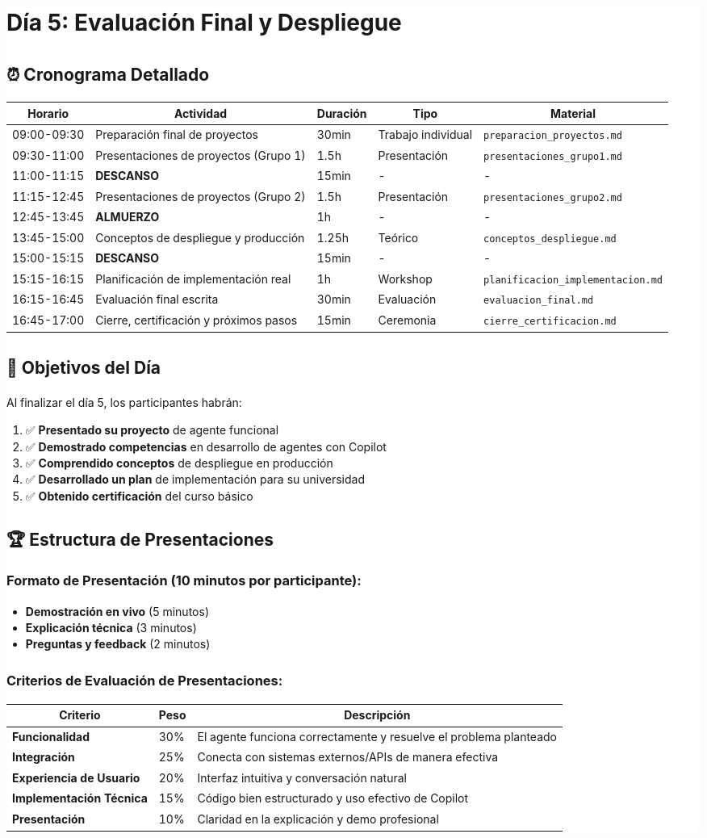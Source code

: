 # Día 5: Evaluación Final y Despliegue

## ⏰ Cronograma Detallado

| Horario | Actividad | Duración | Tipo | Material |
|---------|-----------|----------|------|----------|
| 09:00-09:30 | Preparación final de proyectos | 30min | Trabajo individual | `preparacion_proyectos.md` |
| 09:30-11:00 | Presentaciones de proyectos (Grupo 1) | 1.5h | Presentación | `presentaciones_grupo1.md` |
| 11:00-11:15 | **DESCANSO** | 15min | - | - |
| 11:15-12:45 | Presentaciones de proyectos (Grupo 2) | 1.5h | Presentación | `presentaciones_grupo2.md` |
| 12:45-13:45 | **ALMUERZO** | 1h | - | - |
| 13:45-15:00 | Conceptos de despliegue y producción | 1.25h | Teórico | `conceptos_despliegue.md` |
| 15:00-15:15 | **DESCANSO** | 15min | - | - |
| 15:15-16:15 | Planificación de implementación real | 1h | Workshop | `planificacion_implementacion.md` |
| 16:15-16:45 | Evaluación final escrita | 30min | Evaluación | `evaluacion_final.md` |
| 16:45-17:00 | Cierre, certificación y próximos pasos | 15min | Ceremonia | `cierre_certificacion.md` |

## 🎯 Objetivos del Día

Al finalizar el día 5, los participantes habrán:

1. ✅ **Presentado su proyecto** de agente funcional
2. ✅ **Demostrado competencias** en desarrollo de agentes con Copilot
3. ✅ **Comprendido conceptos** de despliegue en producción
4. ✅ **Desarrollado un plan** de implementación para su universidad
5. ✅ **Obtenido certificación** del curso básico

## 🏆 Estructura de Presentaciones

### Formato de Presentación (10 minutos por participante):
- **Demostración en vivo** (5 minutos)
- **Explicación técnica** (3 minutos)
- **Preguntas y feedback** (2 minutos)

### Criterios de Evaluación de Presentaciones:

| Criterio | Peso | Descripción |
|----------|------|-------------|
| **Funcionalidad** | 30% | El agente funciona correctamente y resuelve el problema planteado |
| **Integración** | 25% | Conecta con sistemas externos/APIs de manera efectiva |
| **Experiencia de Usuario** | 20% | Interfaz intuitiva y conversación natural |
| **Implementación Técnica** | 15% | Código bien estructurado y uso efectivo de Copilot |
| **Presentación** | 10% | Claridad en la explicación y demo profesional |
